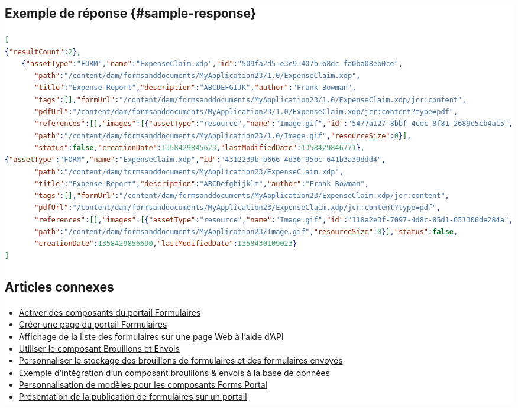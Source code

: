 ## Exemple de réponse {#sample-response}

```json
[
{"resultCount":2},
    {"assetType":"FORM","name":"ExpenseClaim.xdp","id":"509fa2d5-e3c9-407b-b8dc-fa0ba08eb0ce",
       "path":"/content/dam/formsanddocuments/MyApplication23/1.0/ExpenseClaim.xdp",
       "title":"Expense Report","description":"ABCDEFGIJK","author":"Frank Bowman",
       "tags":[],"formUrl":"/content/dam/formsanddocuments/MyApplication23/1.0/ExpenseClaim.xdp/jcr:content",
       "pdfUrl":"/content/dam/formsanddocuments/MyApplication23/1.0/ExpenseClaim.xdp/jcr:content?type=pdf",
       "references":[],"images":[{"assetType":"resource","name":"Image.gif","id":"5477a127-8bbf-4cec-8f81-2689e5cb4a15",
       "path":"/content/dam/formsanddocuments/MyApplication23/1.0/Image.gif","resourceSize":0}],
       "status":false,"creationDate":1358429845623,"lastModifiedDate":1358429846771},
{"assetType":"FORM","name":"ExpenseClaim.xdp","id":"4312239b-b666-4d36-95bc-641b3a39ddd4",
       "path":"/content/dam/formsanddocuments/MyApplication23/ExpenseClaim.xdp",
       "title":"Expense Report","description":"ABCDefghijklm","author":"Frank Bowman",
       "tags":[],"formUrl":"/content/dam/formsanddocuments/MyApplication23/ExpenseClaim.xdp/jcr:content",
       "pdfUrl":"/content/dam/formsanddocuments/MyApplication23/ExpenseClaim.xdp/jcr:content?type=pdf",
       "references":[],"images":[{"assetType":"resource","name":"Image.gif","id":"118a2e3f-7097-4d8c-85d1-651306de284a",
       "path":"/content/dam/formsanddocuments/MyApplication23/Image.gif","resourceSize":0}],"status":false,
       "creationDate":1358429856690,"lastModifiedDate":1358430109023}
]
```

## Articles connexes

* [Activer des composants du portail Formulaires](/help/forms/using/enabling-forms-portal-components.md)
* [Créer une page du portail Formulaires](/help/forms/using/creating-form-portal-page.md)
* [Affichage de la liste des formulaires sur une page Web à l’aide d’API](/help/forms/using/listing-forms-webpage-using-apis.md)
* [Utiliser le composant Brouillons et Envois](/help/forms/using/draft-submission-component.md)
* [Personnaliser le stockage des brouillons de formulaires et des formulaires envoyés](/help/forms/using/draft-submission-component.md)
* [Exemple d’intégration d’un composant brouillons &amp; envois à la base de données](/help/forms/using/integrate-draft-submission-database.md)
* [Personnalisation de modèles pour les composants Forms Portal](/help/forms/using/customizing-templates-forms-portal-components.md)
* [Présentation de la publication de formulaires sur un portail](/help/forms/using/introduction-publishing-forms.md)
